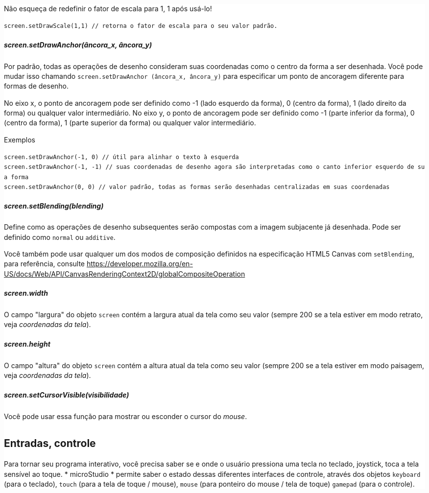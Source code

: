 Não esqueça de redefinir o fator de escala para 1, 1 após usá-lo!
```
screen.setDrawScale(1,1) // retorna o fator de escala para o seu valor padrão.
```


##### screen.setDrawAnchor(âncora_x, âncora_y)
Por padrão, todas as operações de desenho consideram suas coordenadas como o centro da forma a ser desenhada. Você pode mudar isso chamando
`screen.setDrawAnchor (âncora_x, âncora_y)` para especificar um ponto de ancoragem diferente para formas de desenho.


No eixo x, o ponto de ancoragem pode ser definido como -1 (lado esquerdo da forma), 0 (centro da forma), 1 (lado direito da forma) ou qualquer valor intermediário. No eixo y, o ponto de ancoragem pode ser definido como -1 (parte inferior da forma), 0 (centro da forma), 1 (parte superior da forma) ou qualquer valor intermediário.

Exemplos
```
screen.setDrawAnchor(-1, 0) // útil para alinhar o texto à esquerda
screen.setDrawAnchor(-1, -1) // suas coordenadas de desenho agora são interpretadas como o canto inferior esquerdo de sua forma
screen.setDrawAnchor(0, 0) // valor padrão, todas as formas serão desenhadas centralizadas em suas coordenadas
```


##### screen.setBlending(*blending*)
Define como as operações de desenho subsequentes serão compostas com a imagem subjacente já desenhada. Pode ser definido como `normal` ou `additive`.

Você também pode usar qualquer um dos modos de composição definidos na especificação HTML5 Canvas com `setBlending`, para referência, consulte https://developer.mozilla.org/en-US/docs/Web/API/CanvasRenderingContext2D/globalCompositeOperation


##### screen.width
O campo "largura" do objeto `screen` contém a largura atual da tela como seu valor (sempre 200 se a tela estiver em modo retrato, veja *coordenadas da tela*).



##### screen.height
O campo "altura" do objeto `screen` contém a altura atual da tela como seu valor (sempre 200 se a tela estiver em modo paisagem, veja *coordenadas da tela*).



##### screen.setCursorVisible(visibilidade)
Você pode usar essa função para mostrar ou esconder o cursor do *mouse*.



## Entradas, controle
Para tornar seu programa interativo, você precisa saber se e onde o usuário pressiona uma tecla no teclado, joystick, toca a tela sensível ao toque. * microStudio * permite saber o estado dessas diferentes interfaces de controle, através dos objetos `keyboard` (para o teclado), `touch` (para a tela de toque / mouse), `mouse` (para ponteiro do mouse / tela de toque) `gamepad` (para o controle).
